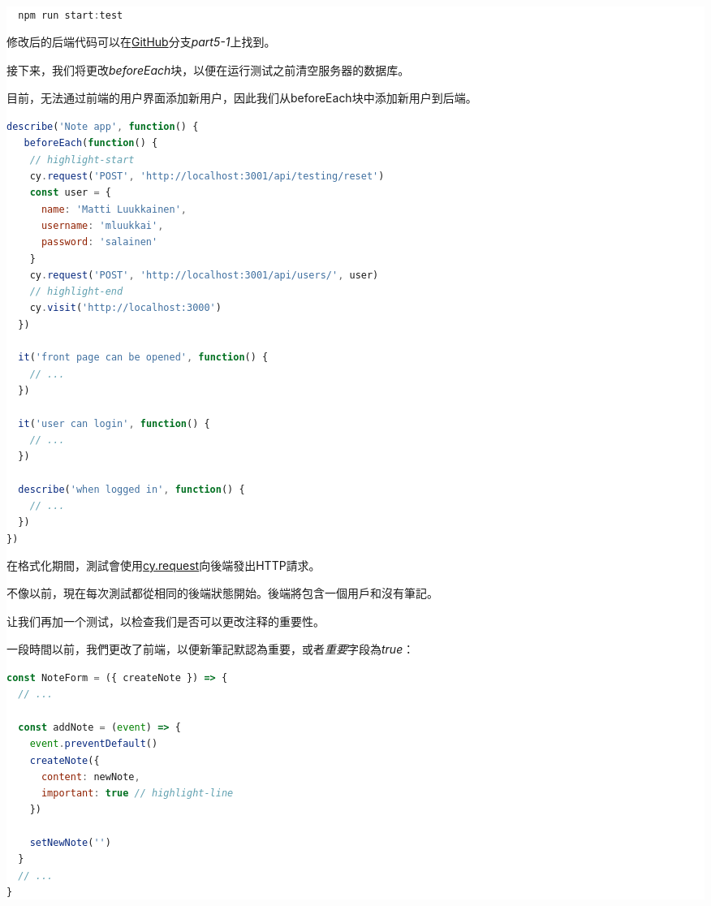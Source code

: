 ```js
  npm run start:test
```


修改后的后端代码可以在[GitHub](https://github.com/fullstack-hy2020/part3-notes-backend/tree/part5-1)分支<i>part5-1</i>上找到。


接下来，我们将更改<i>beforeEach</i>块，以便在运行测试之前清空服务器的数据库。


目前，无法通过前端的用户界面添加新用户，因此我们从beforeEach块中添加新用户到后端。

```js
describe('Note app', function() {
   beforeEach(function() {
    // highlight-start
    cy.request('POST', 'http://localhost:3001/api/testing/reset')
    const user = {
      name: 'Matti Luukkainen',
      username: 'mluukkai',
      password: 'salainen'
    }
    cy.request('POST', 'http://localhost:3001/api/users/', user)
    // highlight-end
    cy.visit('http://localhost:3000')
  })

  it('front page can be opened', function() {
    // ...
  })

  it('user can login', function() {
    // ...
  })

  describe('when logged in', function() {
    // ...
  })
})
```


在格式化期間，測試會使用[cy.request](https://docs.cypress.io/api/commands/request.html)向後端發出HTTP請求。


不像以前，現在每次測試都從相同的後端狀態開始。後端將包含一個用戶和沒有筆記。


让我们再加一个测试，以检查我们是否可以更改注释的重要性。


一段時間以前，我們更改了前端，以便新筆記默認為重要，或者<i>重要</i>字段為<i>true</i>：

```js
const NoteForm = ({ createNote }) => {
  // ...

  const addNote = (event) => {
    event.preventDefault()
    createNote({
      content: newNote,
      important: true // highlight-line
    })

    setNewNote('')
  }
  // ...
}
```
